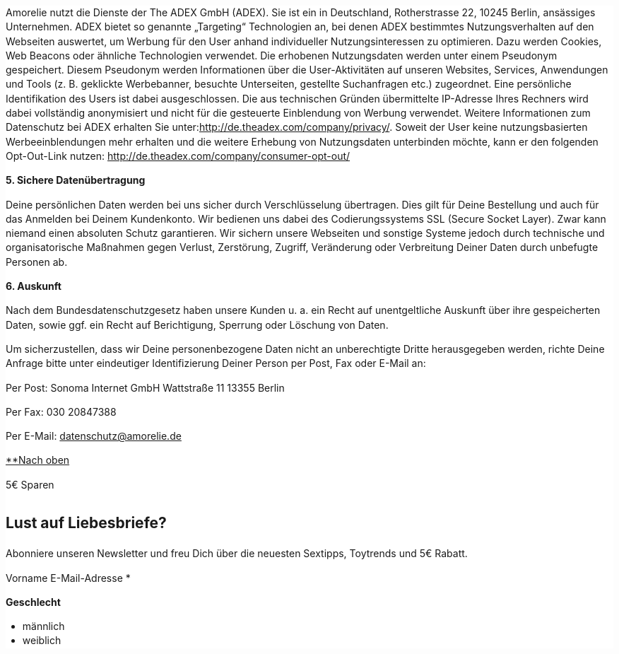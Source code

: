 Amorelie nutzt die Dienste der The ADEX GmbH (ADEX). Sie ist ein in Deutschland, Rotherstrasse 22, 10245 Berlin, ansässiges Unternehmen. ADEX bietet so genannte „Targeting“ Technologien an, bei denen ADEX bestimmtes Nutzungsverhalten auf den Webseiten auswertet, um Werbung für den User anhand individueller Nutzungsinteressen zu optimieren. Dazu werden Cookies, Web Beacons oder ähnliche Technologien verwendet. Die erhobenen Nutzungsdaten werden unter einem Pseudonym gespeichert. Diesem Pseudonym werden Informationen über die User-Aktivitäten auf unseren Websites, Services, Anwendungen und Tools (z. B. geklickte Werbebanner, besuchte Unterseiten, gestellte Suchanfragen etc.) zugeordnet. Eine persönliche Identifikation des Users ist dabei ausgeschlossen. Die aus technischen Gründen übermittelte IP-Adresse Ihres Rechners wird dabei vollständig anonymisiert und nicht für die gesteuerte Einblendung von Werbung verwendet. Weitere Informationen zum Datenschutz bei ADEX erhalten Sie unter:<http://de.theadex.com/company/privacy/>. Soweit der User keine nutzungsbasierten Werbeeinblendungen mehr erhalten und die weitere Erhebung von Nutzungsdaten unterbinden möchte, kann er den folgenden Opt-Out-Link nutzen: <http://de.theadex.com/company/consumer-opt-out/>

**5. Sichere Datenübertragung**

Deine persönlichen Daten werden bei uns sicher durch Verschlüsselung übertragen. Dies gilt für Deine Bestellung und auch für das Anmelden bei Deinem Kundenkonto. Wir bedienen uns dabei des Codierungssystems SSL (Secure Socket Layer). Zwar kann niemand einen absoluten Schutz garantieren. Wir sichern unsere Webseiten und sonstige Systeme jedoch durch technische und organisatorische Maßnahmen gegen Verlust, Zerstörung, Zugriff, Veränderung oder Verbreitung Deiner Daten durch unbefugte Personen ab.

**6. Auskunft**

Nach dem Bundesdatenschutzgesetz haben unsere Kunden u. a. ein Recht auf unentgeltliche Auskunft über ihre gespeicherten Daten, sowie ggf. ein Recht auf Berichtigung, Sperrung oder Löschung von Daten.

Um sicherzustellen, dass wir Deine personenbezogene Daten nicht an unberechtigte Dritte herausgegeben werden, richte Deine Anfrage bitte unter eindeutiger Identifizierung Deiner Person per Post, Fax oder E-Mail an:

Per Post:
Sonoma Internet GmbH
Wattstraße 11
13355 Berlin

Per Fax:
030 20847388

Per E-Mail:
datenschutz@amorelie.de

[**Nach oben](#top)

<span class="amount">5</span><span class="currency">€</span>
Sparen

Lust auf Liebesbriefe?
----------------------

Abonniere unseren Newsletter und freu Dich über die neuesten Sextipps, Toytrends und 5€ Rabatt.

Vorname
E-Mail-Adresse \*

**Geschlecht**
-   männlich
-   weiblich
